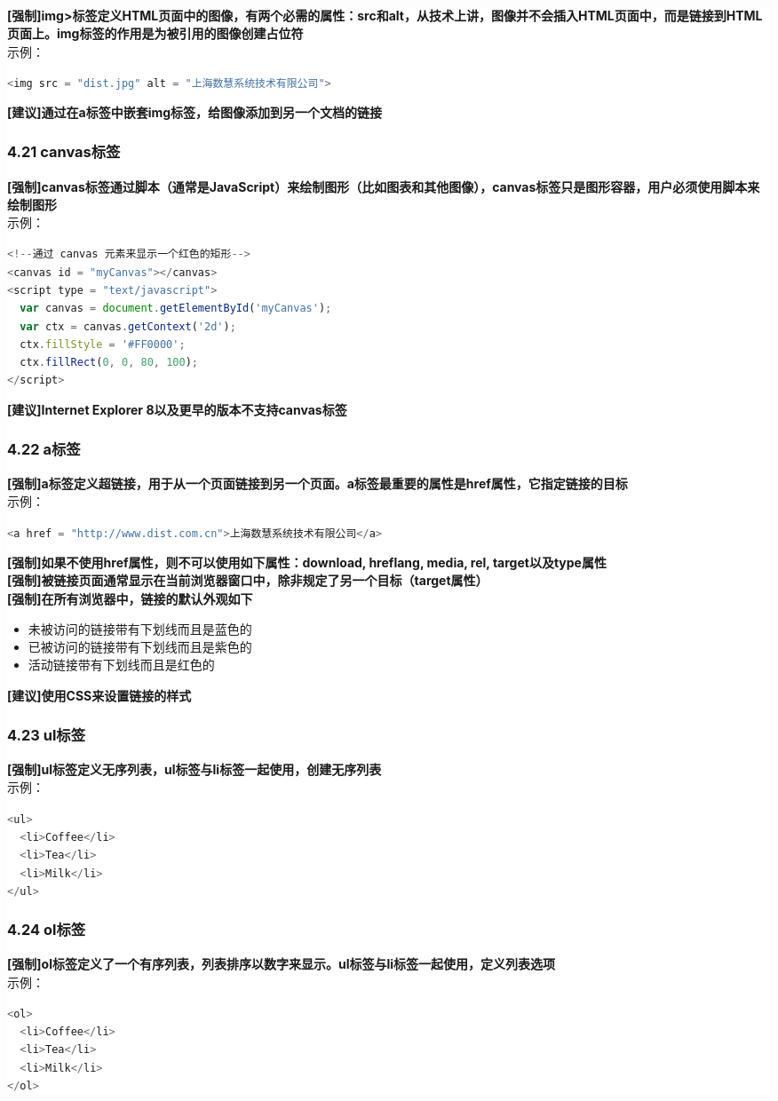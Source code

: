 **[强制]img>标签定义HTML页面中的图像，有两个必需的属性：src和alt，从技术上讲，图像并不会插入HTML页面中，而是链接到HTML页面上。img标签的作用是为被引用的图像创建占位符**  
示例：      
```javascript
<img src = "dist.jpg" alt = "上海数慧系统技术有限公司">
```      
**[建议]通过在a标签中嵌套img标签，给图像添加到另一个文档的链接**  

<h3>4.21 canvas标签</h3>

**[强制]canvas标签通过脚本（通常是JavaScript）来绘制图形（比如图表和其他图像），canvas标签只是图形容器，用户必须使用脚本来绘制图形**  
示例：      
```javascript
<!--通过 canvas 元素来显示一个红色的矩形-->
<canvas id = "myCanvas"></canvas>
<script type = "text/javascript">
  var canvas = document.getElementById('myCanvas');
  var ctx = canvas.getContext('2d');
  ctx.fillStyle = '#FF0000';
  ctx.fillRect(0, 0, 80, 100);
</script>
```      
**[建议]Internet Explorer 8以及更早的版本不支持canvas标签**  

<h3>4.22 a标签</h3>

**[强制]a标签定义超链接，用于从一个页面链接到另一个页面。a标签最重要的属性是href属性，它指定链接的目标**  
示例：      
```javascript
<a href = "http://www.dist.com.cn">上海数慧系统技术有限公司</a>
```      
**[强制]如果不使用href属性，则不可以使用如下属性：download, hreflang, media, rel, target以及type属性**  
**[强制]被链接页面通常显示在当前浏览器窗口中，除非规定了另一个目标（target属性）**  
**[强制]在所有浏览器中，链接的默认外观如下**  
- 未被访问的链接带有下划线而且是蓝色的
- 已被访问的链接带有下划线而且是紫色的
- 活动链接带有下划线而且是红色的    

**[建议]使用CSS来设置链接的样式**  

<h3>4.23 ul标签</h3>

**[强制]ul标签定义无序列表，ul标签与li标签一起使用，创建无序列表**  
示例：      
```javascript
<ul>
  <li>Coffee</li>
  <li>Tea</li>
  <li>Milk</li>
</ul>
```      

<h3>4.24 ol标签</h3>

**[强制]ol标签定义了一个有序列表，列表排序以数字来显示。ul标签与li标签一起使用，定义列表选项**  
示例：      
```javascript
<ol>
  <li>Coffee</li>
  <li>Tea</li>
  <li>Milk</li>
</ol>
```      
